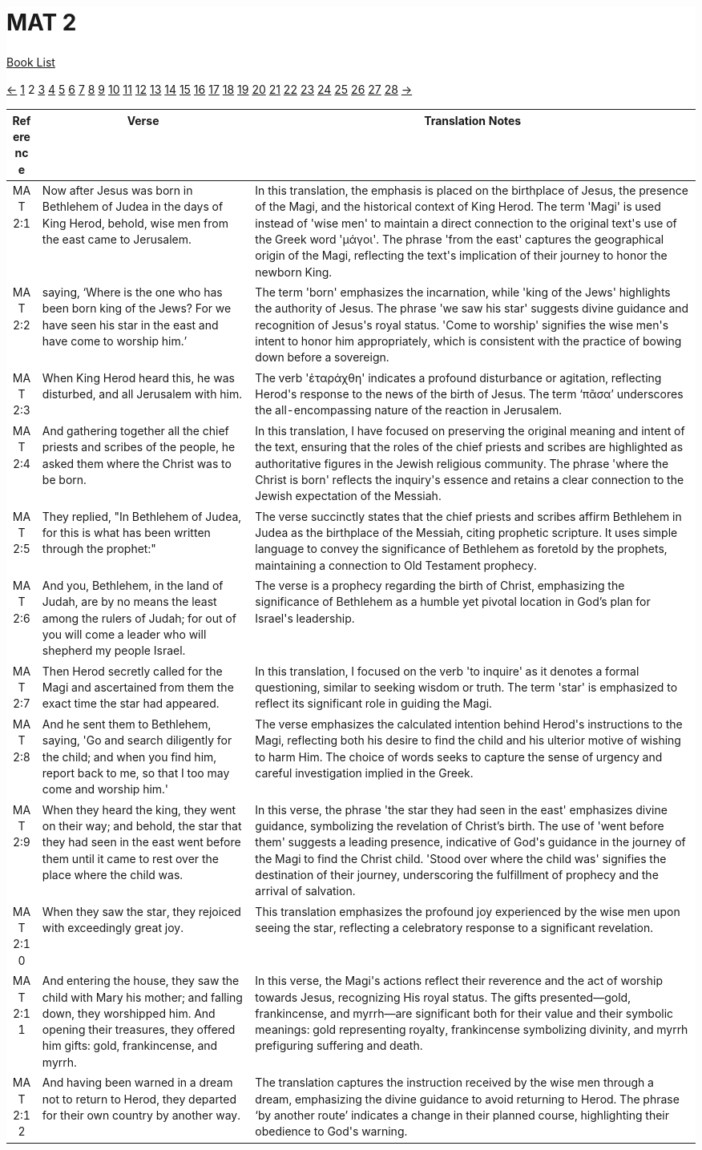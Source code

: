 # MAT 2
[Book List](../README.md)

[<-](./chapter_1.md) [1](./chapter_1.md) 2 [3](./chapter_3.md) [4](./chapter_4.md) [5](./chapter_5.md) [6](./chapter_6.md) [7](./chapter_7.md) [8](./chapter_8.md) [9](./chapter_9.md) [10](./chapter_10.md) [11](./chapter_11.md) [12](./chapter_12.md) [13](./chapter_13.md) [14](./chapter_14.md) [15](./chapter_15.md) [16](./chapter_16.md) [17](./chapter_17.md) [18](./chapter_18.md) [19](./chapter_19.md) [20](./chapter_20.md) [21](./chapter_21.md) [22](./chapter_22.md) [23](./chapter_23.md) [24](./chapter_24.md) [25](./chapter_25.md) [26](./chapter_26.md) [27](./chapter_27.md) [28](./chapter_28.md) [->](./chapter_3.md)

| Reference | Verse | Translation Notes |
|:---------:|-------|-------------------|
|MAT 2:1|Now after Jesus was born in Bethlehem of Judea in the days of King Herod, behold, wise men from the east came to Jerusalem.|In this translation, the emphasis is placed on the birthplace of Jesus, the presence of the Magi, and the historical context of King Herod. The term 'Magi' is used instead of 'wise men' to maintain a direct connection to the original text's use of the Greek word 'μάγοι'. The phrase 'from the east' captures the geographical origin of the Magi, reflecting the text's implication of their journey to honor the newborn King.|
|MAT 2:2|saying, ‘Where is the one who has been born king of the Jews? For we have seen his star in the east and have come to worship him.’|The term 'born' emphasizes the incarnation, while 'king of the Jews' highlights the authority of Jesus. The phrase 'we saw his star' suggests divine guidance and recognition of Jesus's royal status. 'Come to worship' signifies the wise men's intent to honor him appropriately, which is consistent with the practice of bowing down before a sovereign.|
|MAT 2:3|When King Herod heard this, he was disturbed, and all Jerusalem with him.|The verb 'ἐταράχθη' indicates a profound disturbance or agitation, reflecting Herod's response to the news of the birth of Jesus. The term ‘πᾶσα’ underscores the all-encompassing nature of the reaction in Jerusalem.|
|MAT 2:4|And gathering together all the chief priests and scribes of the people, he asked them where the Christ was to be born.|In this translation, I have focused on preserving the original meaning and intent of the text, ensuring that the roles of the chief priests and scribes are highlighted as authoritative figures in the Jewish religious community. The phrase 'where the Christ is born' reflects the inquiry's essence and retains a clear connection to the Jewish expectation of the Messiah.|
|MAT 2:5|They replied, "In Bethlehem of Judea, for this is what has been written through the prophet:"|The verse succinctly states that the chief priests and scribes affirm Bethlehem in Judea as the birthplace of the Messiah, citing prophetic scripture. It uses simple language to convey the significance of Bethlehem as foretold by the prophets, maintaining a connection to Old Testament prophecy.|
|MAT 2:6|And you, Bethlehem, in the land of Judah, are by no means the least among the rulers of Judah; for out of you will come a leader who will shepherd my people Israel.|The verse is a prophecy regarding the birth of Christ, emphasizing the significance of Bethlehem as a humble yet pivotal location in God’s plan for Israel's leadership.|
|MAT 2:7|Then Herod secretly called for the Magi and ascertained from them the exact time the star had appeared.|In this translation, I focused on the verb 'to inquire' as it denotes a formal questioning, similar to seeking wisdom or truth. The term 'star' is emphasized to reflect its significant role in guiding the Magi.|
|MAT 2:8|And he sent them to Bethlehem, saying, 'Go and search diligently for the child; and when you find him, report back to me, so that I too may come and worship him.'|The verse emphasizes the calculated intention behind Herod's instructions to the Magi, reflecting both his desire to find the child and his ulterior motive of wishing to harm Him. The choice of words seeks to capture the sense of urgency and careful investigation implied in the Greek.|
|MAT 2:9|When they heard the king, they went on their way; and behold, the star that they had seen in the east went before them until it came to rest over the place where the child was.|In this verse, the phrase 'the star they had seen in the east' emphasizes divine guidance, symbolizing the revelation of Christ’s birth. The use of 'went before them' suggests a leading presence, indicative of God's guidance in the journey of the Magi to find the Christ child. 'Stood over where the child was' signifies the destination of their journey, underscoring the fulfillment of prophecy and the arrival of salvation.|
|MAT 2:10|When they saw the star, they rejoiced with exceedingly great joy.|This translation emphasizes the profound joy experienced by the wise men upon seeing the star, reflecting a celebratory response to a significant revelation.|
|MAT 2:11|And entering the house, they saw the child with Mary his mother; and falling down, they worshipped him. And opening their treasures, they offered him gifts: gold, frankincense, and myrrh.|In this verse, the Magi's actions reflect their reverence and the act of worship towards Jesus, recognizing His royal status. The gifts presented—gold, frankincense, and myrrh—are significant both for their value and their symbolic meanings: gold representing royalty, frankincense symbolizing divinity, and myrrh prefiguring suffering and death.|
|MAT 2:12|And having been warned in a dream not to return to Herod, they departed for their own country by another way.|The translation captures the instruction received by the wise men through a dream, emphasizing the divine guidance to avoid returning to Herod. The phrase ‘by another route’ indicates a change in their planned course, highlighting their obedience to God's warning.|